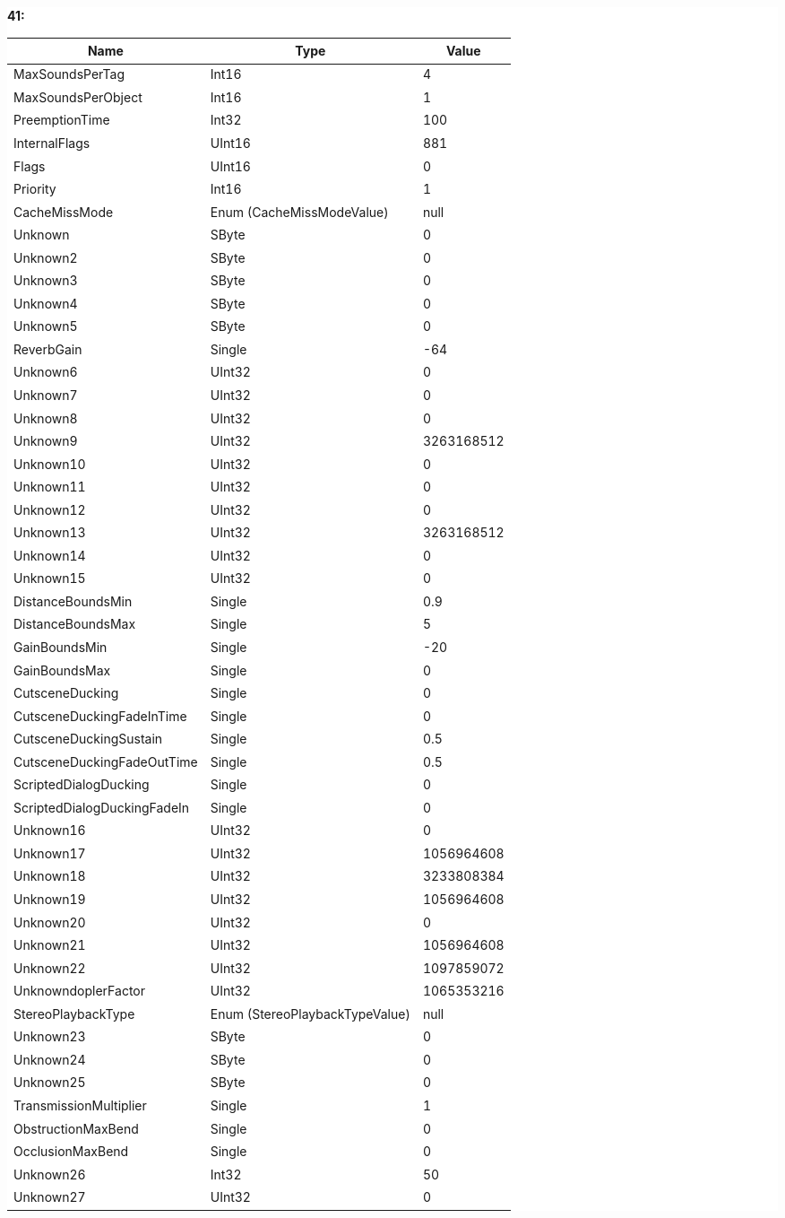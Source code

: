 
**41:**

Name	| Type	| Value
---	|---	|---	|
MaxSoundsPerTag	|Int16	|4
MaxSoundsPerObject	|Int16	|1
PreemptionTime	|Int32	|100
InternalFlags	|UInt16	|881
Flags	|UInt16	|0
Priority	|Int16	|1
CacheMissMode	|Enum (CacheMissModeValue)	|null
Unknown	|SByte	|0
Unknown2	|SByte	|0
Unknown3	|SByte	|0
Unknown4	|SByte	|0
Unknown5	|SByte	|0
ReverbGain	|Single	|-64
Unknown6	|UInt32	|0
Unknown7	|UInt32	|0
Unknown8	|UInt32	|0
Unknown9	|UInt32	|3263168512
Unknown10	|UInt32	|0
Unknown11	|UInt32	|0
Unknown12	|UInt32	|0
Unknown13	|UInt32	|3263168512
Unknown14	|UInt32	|0
Unknown15	|UInt32	|0
DistanceBoundsMin	|Single	|0.9
DistanceBoundsMax	|Single	|5
GainBoundsMin	|Single	|-20
GainBoundsMax	|Single	|0
CutsceneDucking	|Single	|0
CutsceneDuckingFadeInTime	|Single	|0
CutsceneDuckingSustain	|Single	|0.5
CutsceneDuckingFadeOutTime	|Single	|0.5
ScriptedDialogDucking	|Single	|0
ScriptedDialogDuckingFadeIn	|Single	|0
Unknown16	|UInt32	|0
Unknown17	|UInt32	|1056964608
Unknown18	|UInt32	|3233808384
Unknown19	|UInt32	|1056964608
Unknown20	|UInt32	|0
Unknown21	|UInt32	|1056964608
Unknown22	|UInt32	|1097859072
UnknowndoplerFactor	|UInt32	|1065353216
StereoPlaybackType	|Enum (StereoPlaybackTypeValue)	|null
Unknown23	|SByte	|0
Unknown24	|SByte	|0
Unknown25	|SByte	|0
TransmissionMultiplier	|Single	|1
ObstructionMaxBend	|Single	|0
OcclusionMaxBend	|Single	|0
Unknown26	|Int32	|50
Unknown27	|UInt32	|0
